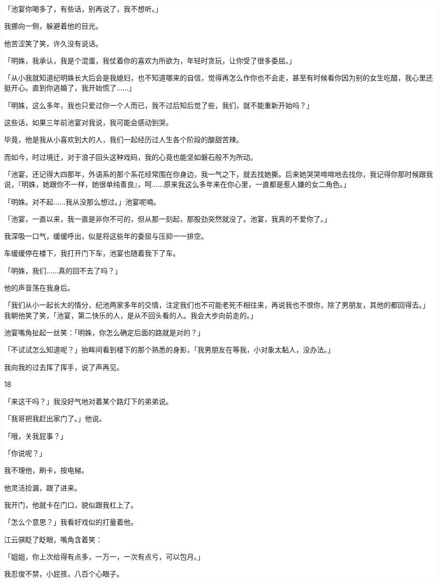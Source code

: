 「池宴你喝多了，有些话，别再说了，我不想听。」

我挪向一侧，躲避着他的目光。

他苦涩笑了笑，许久没有说话。

「明姝，我承认，我是个混蛋，我仗着你的喜欢为所欲为，年轻时贪玩，让你受了很多委屈。」

「从小我就知道纪明姝长大后会是我媳妇，也不知道哪来的自信，觉得再怎么作你也不会走，甚至有时候看你因为别的女生吃醋，我心里还挺开心。直到你逃婚了，我开始慌了……」

「明姝，这么多年，我也只爱过你一个人而已，我不过后知后觉了些，我们，就不能重新开始吗？」

这些话，如果三年前池宴对我说，我可能会感动到哭。

毕竟，他是我从小喜欢到大的人，我们一起经历过人生各个阶段的酸甜苦辣。

而如今，时过境迁，对于浪子回头这种戏码，我的心竟也能坚如磐石般不为所动。

「池宴，还记得大四那年，外语系的那个系花经常围在你身边，我一气之下，就去找她撕。后来她哭哭啼啼地去找你，我记得你那时候跟我说，『明姝，她跟你不一样，她很单纯善良』，呵……原来我这么多年来在你心里，一直都是惹人嫌的女二角色。」

「明姝。对不起……我从没那么想过。」池宴呢喃。

「池宴，一直以来，我一直是非你不可的，但从那一刻起，那股劲突然就没了。池宴，我真的不爱你了。」

我深吸一口气，缓缓呼出，似是将这些年的委屈与压抑一一排空。

车缓缓停在楼下，我打开门下车，池宴也随着我下了车。

「明姝，我们……真的回不去了吗？」

他的声音荡在我身后。

「我们从小一起长大的情分，纪池两家多年的交情，注定我们也不可能老死不相往来，再说我也不恨你，除了男朋友，其他的都回得去。」我朝他笑了笑，「池宴，第二快乐的人，是从不回头看的人。我会大步向前走的。」

池宴嘴角扯起一丝笑：「明姝，你怎么确定后面的路就是对的？」

「不试试怎么知道呢？」抬眸间看到楼下的那个熟悉的身影，「我男朋友在等我，小对象太黏人，没办法。」

我向我的过去挥了挥手，说了声再见。

18

「来这干吗？」我没好气地对着某个路灯下的弟弟说。

「我哥把我赶出家门了。」他说。

「哦，关我屁事？」

「你说呢？」

我不理他，刷卡，按电梯。

他灵活捡漏，跟了进来。

我开门，他就卡在门口，貌似跟我杠上了。

「怎么个意思？」我看好戏似的打量着他。

江云骐眨了眨眼，嘴角含着笑：

「姐姐，你上次给得有点多，一万一，一次有点亏，可以包月。」

我忍俊不禁，小屁孩，八百个心眼子。
